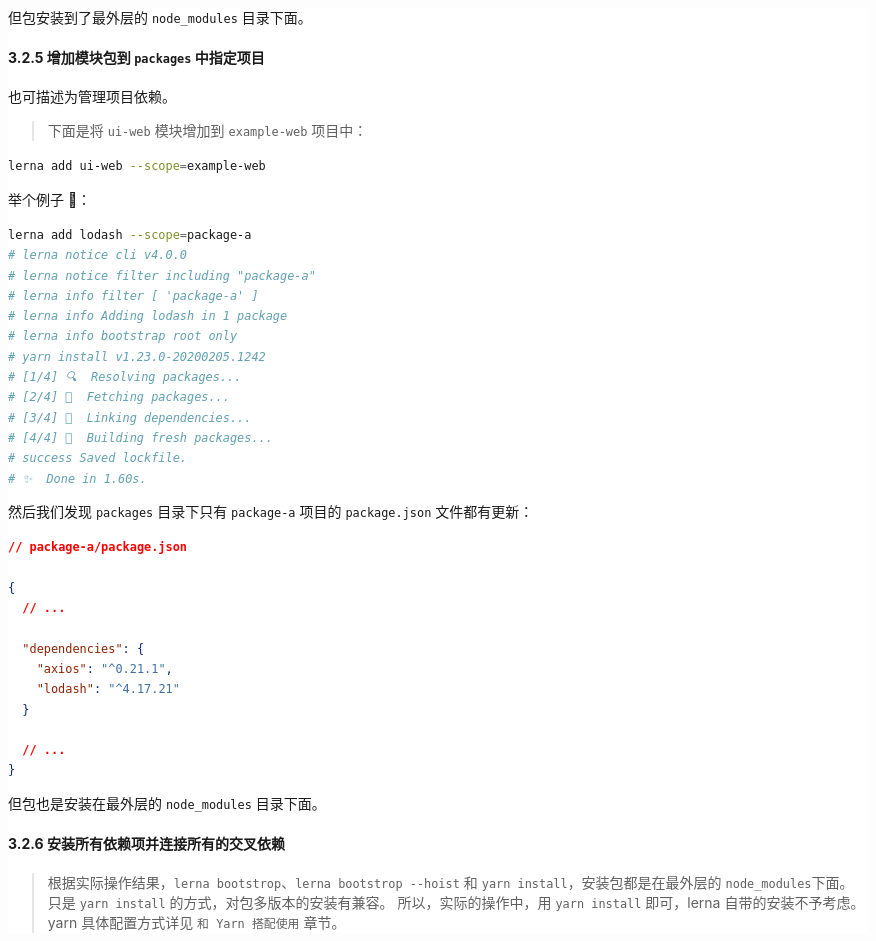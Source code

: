 但包安装到了最外层的 `node_modules` 目录下面。

#### 3.2.5 增加模块包到 `packages` 中指定项目

也可描述为管理项目依赖。

> 下面是将 `ui-web` 模块增加到 `example-web` 项目中：

```bash
lerna add ui-web --scope=example-web
```

举个例子 🌰：

```bash
lerna add lodash --scope=package-a
# lerna notice cli v4.0.0
# lerna notice filter including "package-a"
# lerna info filter [ 'package-a' ]
# lerna info Adding lodash in 1 package
# lerna info bootstrap root only
# yarn install v1.23.0-20200205.1242
# [1/4] 🔍  Resolving packages...
# [2/4] 🚚  Fetching packages...
# [3/4] 🔗  Linking dependencies...
# [4/4] 🔨  Building fresh packages...
# success Saved lockfile.
# ✨  Done in 1.60s.
```

然后我们发现 `packages` 目录下只有 `package-a` 项目的 `package.json` 文件都有更新：

```json
// package-a/package.json

{
  // ...

  "dependencies": {
    "axios": "^0.21.1",
    "lodash": "^4.17.21"
  }

  // ...
}
```

但包也是安装在最外层的 `node_modules` 目录下面。

#### 3.2.6 安装所有依赖项并连接所有的交叉依赖

> 根据实际操作结果，`lerna bootstrop`、`lerna bootstrop --hoist` 和 `yarn install`，安装包都是在最外层的 `node_modules`下面。
> 只是 `yarn install` 的方式，对包多版本的安装有兼容。
> 所以，实际的操作中，用 `yarn install` 即可，lerna 自带的安装不予考虑。
> yarn 具体配置方式详见 `和 Yarn 搭配使用` 章节。
